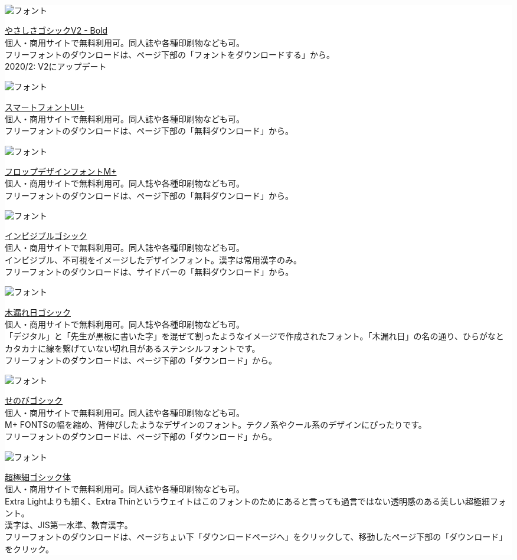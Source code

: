 

![フォント](//coliss.com/wp-content/uploads-00/japanese-freefont-012.png)

[やさしさゴシックV2 - Bold](https://flopdesign.booth.pm/items/1833993)  
個人・商用サイトで無料利用可。同人誌や各種印刷物なども可。  
フリーフォントのダウンロードは、ページ下部の「フォントをダウンロードする」から。  
2020/2: V2にアップデート



![フォント](//coliss.com/wp-content/uploads-00/japanese-freefont-018.png)

[スマートフォントUI+](https://www.flopdesign.com/freefont/smartfont.html)  
個人・商用サイトで無料利用可。同人誌や各種印刷物なども可。  
フリーフォントのダウンロードは、ページ下部の「無料ダウンロード」から。



![フォント](//coliss.com/wp-content/uploads-00/japanese-freefont-019.png)

[フロップデザインフォントM+](https://www.flopdesign.com/freefont/flopdesignfont.html)  
個人・商用サイトで無料利用可。同人誌や各種印刷物なども可。  
フリーフォントのダウンロードは、ページ下部の「無料ダウンロード」から。



![フォント](//coliss.com/wp-content/uploads-00/japanese-freefont-022.png)

[インビジブルゴシック](https://nippori30.booth.pm/items/4144426)  
個人・商用サイトで無料利用可。同人誌や各種印刷物なども可。  
インビジブル、不可視をイメージしたデザインフォント。漢字は常用漢字のみ。  
フリーフォントのダウンロードは、サイドバーの「無料ダウンロード」から。



![フォント](//coliss.com/wp-content/uploads-00/japanese-freefont-023.png)

[木漏れ日ゴシック](http://modi.jpn.org/font_komorebi-gothic.php)  
個人・商用サイトで無料利用可。同人誌や各種印刷物なども可。  
「デジタル」と「先生が黒板に書いた字」を混ぜて割ったようなイメージで作成されたフォント。「木漏れ日」の名の通り、ひらがなとカタカナに線を繋げていない切れ目があるステンシルフォントです。  
フリーフォントのダウンロードは、ページ下部の「ダウンロード」から。



![フォント](//coliss.com/wp-content/uploads-00/japanese-freefont-024.png)

[せのびゴシック](http://modi.jpn.org/font_senobi.php)  
個人・商用サイトで無料利用可。同人誌や各種印刷物なども可。  
M+ FONTSの幅を縮め、背伸びしたようなデザインのフォント。テクノ系やクール系のデザインにぴったりです。  
フリーフォントのダウンロードは、ページ下部の「ダウンロード」から。



![フォント](//coliss.com/wp-content/uploads-00/japanese-freefont-025.png)

[超極細ゴシック体](http://font.websozai.jp/line-font-mihon.html)  
個人・商用サイトで無料利用可。同人誌や各種印刷物なども可。  
Extra Lightよりも細く、Extra Thinというウェイトはこのフォントのためにあると言っても過言ではない透明感のある美しい超極細フォント。  
漢字は、JIS第一水準、教育漢字。  
フリーフォントのダウンロードは、ページちょい下「ダウンロードページへ」をクリックして、移動したページ下部の「ダウンロード」をクリック。
